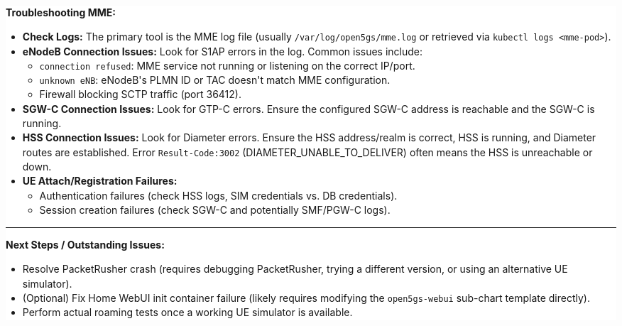 **Troubleshooting MME:**

*   **Check Logs:** The primary tool is the MME log file (usually `/var/log/open5gs/mme.log` or retrieved via `kubectl logs <mme-pod>`).
*   **eNodeB Connection Issues:** Look for S1AP errors in the log. Common issues include:
    *   `connection refused`: MME service not running or listening on the correct IP/port.
    *   `unknown eNB`: eNodeB's PLMN ID or TAC doesn't match MME configuration.
    *   Firewall blocking SCTP traffic (port 36412).
*   **SGW-C Connection Issues:** Look for GTP-C errors. Ensure the configured SGW-C address is reachable and the SGW-C is running.
*   **HSS Connection Issues:** Look for Diameter errors. Ensure the HSS address/realm is correct, HSS is running, and Diameter routes are established. Error `Result-Code:3002` (DIAMETER_UNABLE_TO_DELIVER) often means the HSS is unreachable or down.
*   **UE Attach/Registration Failures:**
    *   Authentication failures (check HSS logs, SIM credentials vs. DB credentials).
    *   Session creation failures (check SGW-C and potentially SMF/PGW-C logs).

---

**Next Steps / Outstanding Issues:**
*   Resolve PacketRusher crash (requires debugging PacketRusher, trying a different version, or using an alternative UE simulator).
*   (Optional) Fix Home WebUI init container failure (likely requires modifying the `open5gs-webui` sub-chart template directly).
*   Perform actual roaming tests once a working UE simulator is available. 